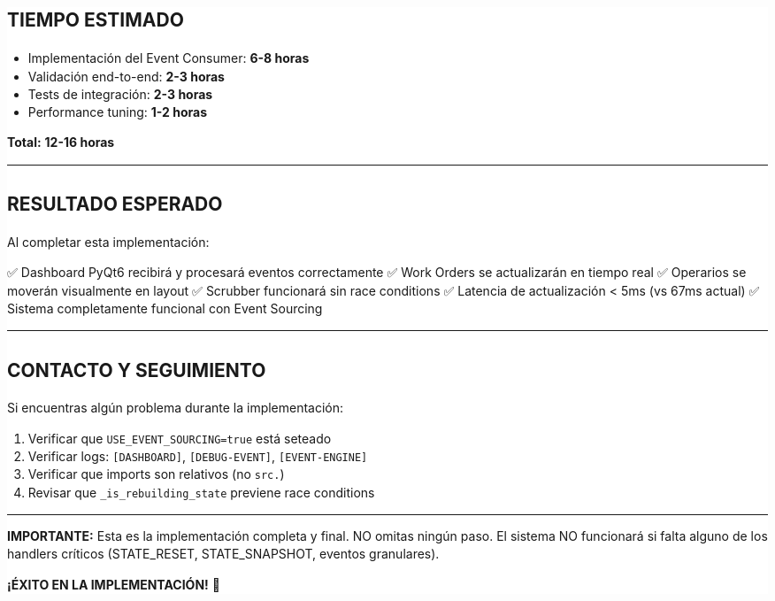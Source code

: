 
## TIEMPO ESTIMADO

- Implementación del Event Consumer: **6-8 horas**
- Validación end-to-end: **2-3 horas**
- Tests de integración: **2-3 horas**
- Performance tuning: **1-2 horas**

**Total:** **12-16 horas**

---

## RESULTADO ESPERADO

Al completar esta implementación:

✅ Dashboard PyQt6 recibirá y procesará eventos correctamente
✅ Work Orders se actualizarán en tiempo real
✅ Operarios se moverán visualmente en layout
✅ Scrubber funcionará sin race conditions
✅ Latencia de actualización < 5ms (vs 67ms actual)
✅ Sistema completamente funcional con Event Sourcing

---

## CONTACTO Y SEGUIMIENTO

Si encuentras algún problema durante la implementación:

1. Verificar que `USE_EVENT_SOURCING=true` está seteado
2. Verificar logs: `[DASHBOARD]`, `[DEBUG-EVENT]`, `[EVENT-ENGINE]`
3. Verificar que imports son relativos (no `src.`)
4. Revisar que `_is_rebuilding_state` previene race conditions

---

**IMPORTANTE:** Esta es la implementación completa y final. NO omitas ningún paso. El sistema NO funcionará si falta alguno de los handlers críticos (STATE_RESET, STATE_SNAPSHOT, eventos granulares).

**¡ÉXITO EN LA IMPLEMENTACIÓN!** 🚀


